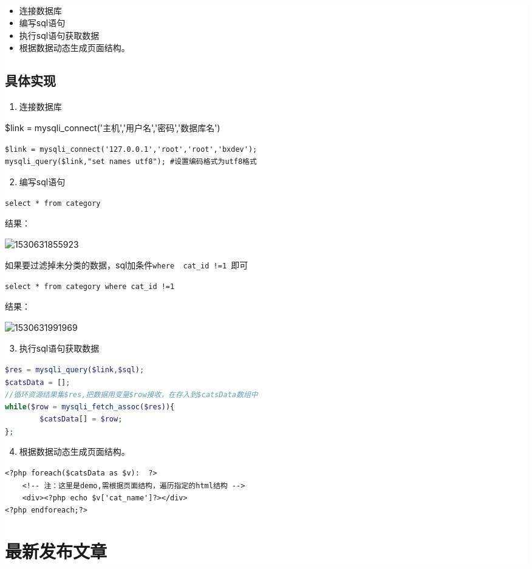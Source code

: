 - 连接数据库
- 编写sql语句
- 执行sql语句获取数据
- 根据数据动态生成页面结构。

## 具体实现

1. 连接数据库

$link = mysqli_connect('主机','用户名','密码','数据库名')

```mysql
$link = mysqli_connect('127.0.0.1','root','root','bxdev');	
mysqli_query($link,"set names utf8"); #设置编码格式为utf8格式
```
2. 编写sql语句

```mysql
select * from category 
```

结果：

![1530631855923](/pic/1530631855923.png)

如果要过滤掉未分类的数据，sql加条件`where  cat_id !=1 `即可

```mysql
select * from category where cat_id !=1
```
结果：

![1530631991969](/pic/1530631991969.png)

3. 执行sql语句获取数据

```php
$res = mysqli_query($link,$sql);
$catsData = [];
//循环资源结果集$res,把数据用变量$row接收，在存入到$catsData数组中
while($row = mysqli_fetch_assoc($res)){
		$catsData[] = $row;
};
```

4. 根据数据动态生成页面结构。

```php+HTML
<?php foreach($catsData as $v):  ?>
	<!-- 注：这里是demo,需根据页面结构，遍历指定的html结构 -->
	<div><?php echo $v['cat_name']?></div>   
<?php endforeach;?>
```


# 最新发布文章
